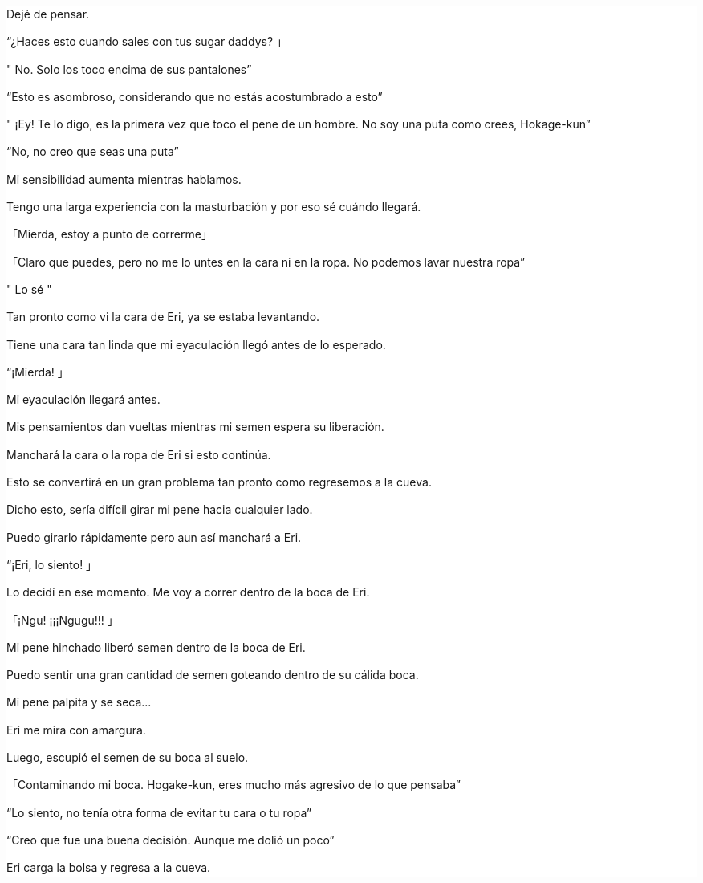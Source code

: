 Dejé de pensar.

“¿Haces esto cuando sales con tus sugar daddys? 」

" No. Solo los toco encima de sus pantalones”

“Esto es asombroso, considerando que no estás acostumbrado a esto”

" ¡Ey! Te lo digo, es la primera vez que toco el pene de un hombre. No soy una puta como crees, Hokage-kun”

“No, no creo que seas una puta”

Mi sensibilidad aumenta mientras hablamos.

Tengo una larga experiencia con la masturbación y por eso sé cuándo llegará.

「Mierda, estoy a punto de correrme」

「Claro que puedes, pero no me lo untes en la cara ni en la ropa. No podemos lavar nuestra ropa”

" Lo sé "

Tan pronto como vi la cara de Eri, ya se estaba levantando.

Tiene una cara tan linda que mi eyaculación llegó antes de lo esperado.

“¡Mierda! 」

Mi eyaculación llegará antes.

Mis pensamientos dan vueltas mientras mi semen espera su liberación.

Manchará la cara o la ropa de Eri si esto continúa.

Esto se convertirá en un gran problema tan pronto como regresemos a la cueva.

Dicho esto, sería difícil girar mi pene hacia cualquier lado.

Puedo girarlo rápidamente pero aun así manchará a Eri.

“¡Eri, lo siento! 」

Lo decidí en ese momento. Me voy a correr dentro de la boca de Eri.

「¡Ngu! ¡¡¡Ngugu!!! 」

Mi pene hinchado liberó semen dentro de la boca de Eri.

Puedo sentir una gran cantidad de semen goteando dentro de su cálida boca.

Mi pene palpita y se seca...

Eri me mira con amargura.

Luego, escupió el semen de su boca al suelo.

「Contaminando mi boca. Hogake-kun, eres mucho más agresivo de lo que pensaba”

“Lo siento, no tenía otra forma de evitar tu cara o tu ropa”

“Creo que fue una buena decisión. Aunque me dolió un poco”

Eri carga la bolsa y regresa a la cueva.

